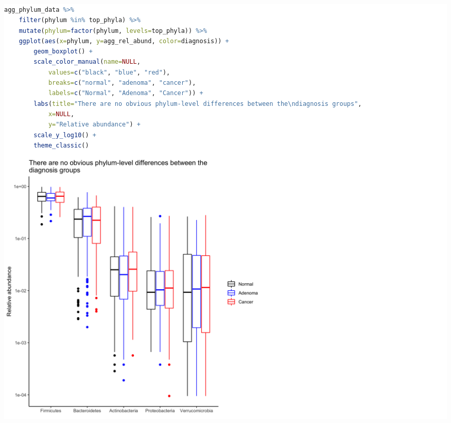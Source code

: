 
```r
agg_phylum_data %>%
	filter(phylum %in% top_phyla) %>%
	mutate(phylum=factor(phylum, levels=top_phyla)) %>%
	ggplot(aes(x=phylum, y=agg_rel_abund, color=diagnosis)) +
		geom_boxplot() +
		scale_color_manual(name=NULL,
			values=c("black", "blue", "red"),
			breaks=c("normal", "adenoma", "cancer"),
			labels=c("Normal", "Adenoma", "Cancer")) +
		labs(title="There are no obvious phylum-level differences between the\ndiagnosis groups",
			x=NULL,
			y="Relative abundance") +
		scale_y_log10() +
		theme_classic()
```

<img src="assets/images/08_taxonomic_data//unnamed-chunk-32-1.png" title="plot of chunk unnamed-chunk-32" alt="plot of chunk unnamed-chunk-32" width="504" />
